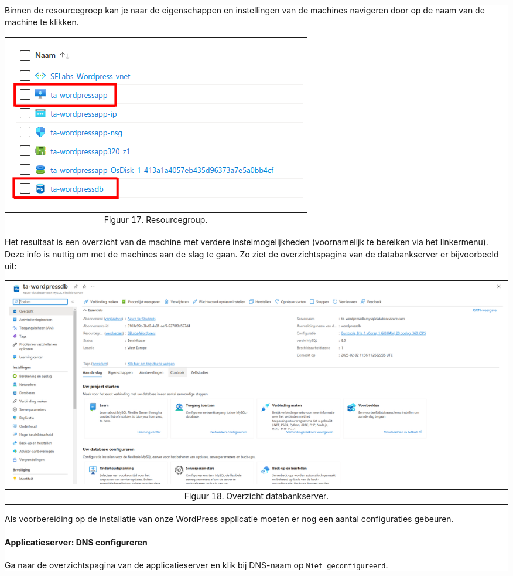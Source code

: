 Binnen de resourcegroep kan je naar de eigenschappen en instellingen van de machines navigeren door op de naam van de machine te klikken.

| ![Resourcegroup](./img/wordpress/19-resourcegroup.png)|
| :----------------------------------------------------------: |
| Figuur 17. Resourcegroup. |

Het resultaat is een overzicht van de machine met verdere instelmogelijkheden (voornamelijk te bereiken via het linkermenu). Deze info is nuttig om met de machines aan de slag te gaan. Zo ziet de overzichtspagina van de databankserver er bijvoorbeeld uit:

| ![Overzicht databankserver](./img/wordpress/20-overview-database.png)|
| :----------------------------------------------------------: |
| Figuur 18. Overzicht databankserver. |

Als voorbereiding op de installatie van onze WordPress applicatie moeten er nog een aantal configuraties gebeuren.

#### Applicatieserver: DNS configureren

Ga naar de overzichtspagina van de applicatieserver en klik bij DNS-naam op `Niet geconfigureerd`.
